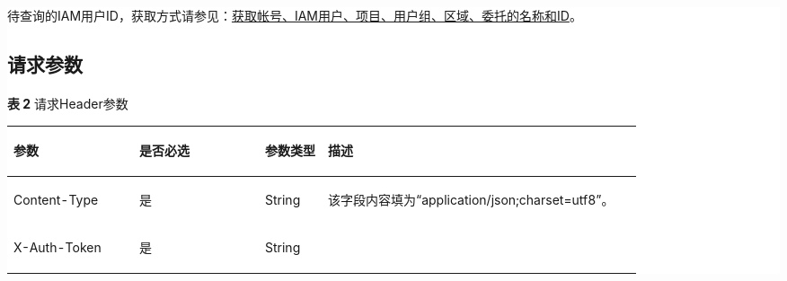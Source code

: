 <td class="cellrowborder" valign="top" width="50%" headers="mcps1.2.5.1.4 "><p id="zh-cn_topic_0221482415_p18580204915256"><a name="zh-cn_topic_0221482415_p18580204915256"></a><a name="zh-cn_topic_0221482415_p18580204915256"></a>待查询的IAM用户ID，获取方式请参见：<a href="获取帐号-IAM用户-项目-用户组-区域-委托的名称和ID.md">获取帐号、IAM用户、项目、用户组、区域、委托的名称和ID</a>。</p>
</td>
</tr>
</tbody>
</table>

## 请求参数<a name="zh-cn_topic_0221482415_section13581124914257"></a>

**表 2**  请求Header参数

<a name="zh-cn_topic_0221482415_HeaderParameter"></a>
<table><thead align="left"><tr id="zh-cn_topic_0221482415_row0582194972519"><th class="cellrowborder" valign="top" width="20%" id="mcps1.2.5.1.1"><p id="zh-cn_topic_0221482415_p85837494258"><a name="zh-cn_topic_0221482415_p85837494258"></a><a name="zh-cn_topic_0221482415_p85837494258"></a>参数</p>
</th>
<th class="cellrowborder" valign="top" width="20%" id="mcps1.2.5.1.2"><p id="zh-cn_topic_0221482415_p158344932514"><a name="zh-cn_topic_0221482415_p158344932514"></a><a name="zh-cn_topic_0221482415_p158344932514"></a>是否必选</p>
</th>
<th class="cellrowborder" valign="top" width="10%" id="mcps1.2.5.1.3"><p id="zh-cn_topic_0221482415_p8584154910255"><a name="zh-cn_topic_0221482415_p8584154910255"></a><a name="zh-cn_topic_0221482415_p8584154910255"></a>参数类型</p>
</th>
<th class="cellrowborder" valign="top" width="50%" id="mcps1.2.5.1.4"><p id="zh-cn_topic_0221482415_p658444952516"><a name="zh-cn_topic_0221482415_p658444952516"></a><a name="zh-cn_topic_0221482415_p658444952516"></a>描述</p>
</th>
</tr>
</thead>
<tbody><tr id="zh-cn_topic_0221482415_row15582174913255"><td class="cellrowborder" valign="top" width="20%" headers="mcps1.2.5.1.1 "><p id="zh-cn_topic_0221482415_p5585164962520"><a name="zh-cn_topic_0221482415_p5585164962520"></a><a name="zh-cn_topic_0221482415_p5585164962520"></a>Content-Type</p>
</td>
<td class="cellrowborder" valign="top" width="20%" headers="mcps1.2.5.1.2 "><p id="zh-cn_topic_0221482415_p7585204912517"><a name="zh-cn_topic_0221482415_p7585204912517"></a><a name="zh-cn_topic_0221482415_p7585204912517"></a>是</p>
</td>
<td class="cellrowborder" valign="top" width="10%" headers="mcps1.2.5.1.3 "><p id="zh-cn_topic_0221482415_p19586749102514"><a name="zh-cn_topic_0221482415_p19586749102514"></a><a name="zh-cn_topic_0221482415_p19586749102514"></a>String</p>
</td>
<td class="cellrowborder" valign="top" width="50%" headers="mcps1.2.5.1.4 "><p id="zh-cn_topic_0221482415_p1058612492251"><a name="zh-cn_topic_0221482415_p1058612492251"></a><a name="zh-cn_topic_0221482415_p1058612492251"></a>该字段内容填为“application/json;charset=utf8”。</p>
</td>
</tr>
<tr id="zh-cn_topic_0221482415_row13582204917250"><td class="cellrowborder" valign="top" width="20%" headers="mcps1.2.5.1.1 "><p id="zh-cn_topic_0221482415_p145871049162519"><a name="zh-cn_topic_0221482415_p145871049162519"></a><a name="zh-cn_topic_0221482415_p145871049162519"></a>X-Auth-Token</p>
</td>
<td class="cellrowborder" valign="top" width="20%" headers="mcps1.2.5.1.2 "><p id="zh-cn_topic_0221482415_p18587124942518"><a name="zh-cn_topic_0221482415_p18587124942518"></a><a name="zh-cn_topic_0221482415_p18587124942518"></a>是</p>
</td>
<td class="cellrowborder" valign="top" width="10%" headers="mcps1.2.5.1.3 "><p id="zh-cn_topic_0221482415_p1858894972519"><a name="zh-cn_topic_0221482415_p1858894972519"></a><a name="zh-cn_topic_0221482415_p1858894972519"></a>String</p>
</td>